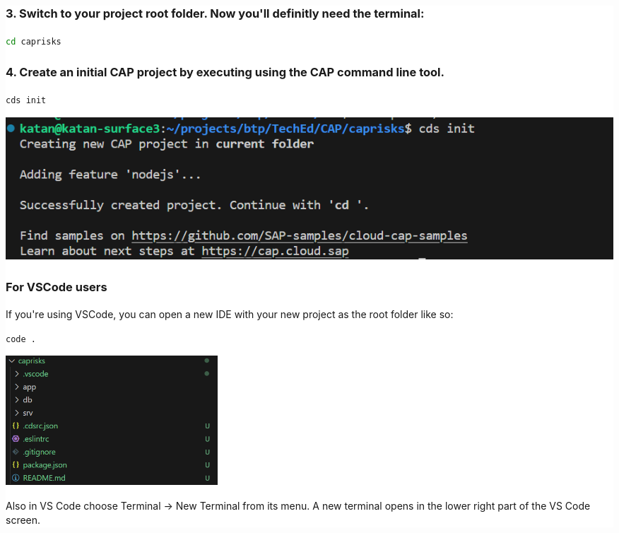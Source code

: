 ### 3. Switch to your project root folder. Now you'll definitly need the terminal:
```bash
cd caprisks
```

### 4. Create an initial CAP project by executing using the CAP command line tool.
```bash
cds init
```

<img src="../images/CDSInit.png">


### For VSCode users
If you're using VSCode, you can open a new IDE with your new project as the root folder like so:
```bash
code .
```

<img src="../images/InitialProject.png" width="300">

Also in VS Code choose Terminal → New Terminal from its menu. A new terminal opens in the lower right part of the VS Code screen.
